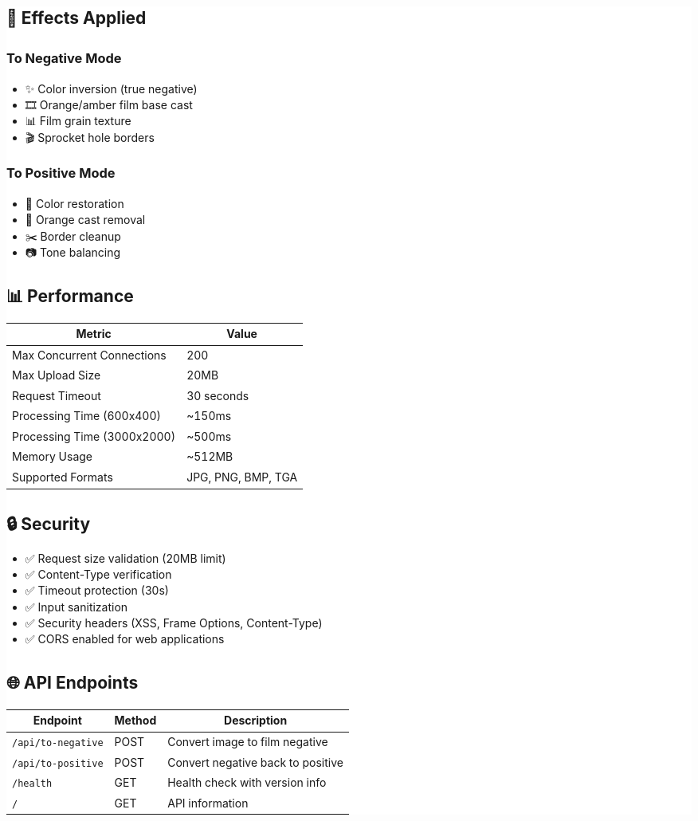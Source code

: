 ## 🎨 Effects Applied

### To Negative Mode
- ✨ Color inversion (true negative)
- 🎞️ Orange/amber film base cast
- 📊 Film grain texture
- 🎬 Sprocket hole borders

### To Positive Mode
- 🔄 Color restoration
- 🧹 Orange cast removal
- ✂️ Border cleanup
- 📷 Tone balancing

## 📊 Performance

| Metric | Value |
|--------|-------|
| Max Concurrent Connections | 200 |
| Max Upload Size | 20MB |
| Request Timeout | 30 seconds |
| Processing Time (600x400) | ~150ms |
| Processing Time (3000x2000) | ~500ms |
| Memory Usage | ~512MB |
| Supported Formats | JPG, PNG, BMP, TGA |

## 🔒 Security

- ✅ Request size validation (20MB limit)
- ✅ Content-Type verification
- ✅ Timeout protection (30s)
- ✅ Input sanitization
- ✅ Security headers (XSS, Frame Options, Content-Type)
- ✅ CORS enabled for web applications

## 🌐 API Endpoints

| Endpoint | Method | Description |
|----------|--------|-------------|
| `/api/to-negative` | POST | Convert image to film negative |
| `/api/to-positive` | POST | Convert negative back to positive |
| `/health` | GET | Health check with version info |
| `/` | GET | API information |
